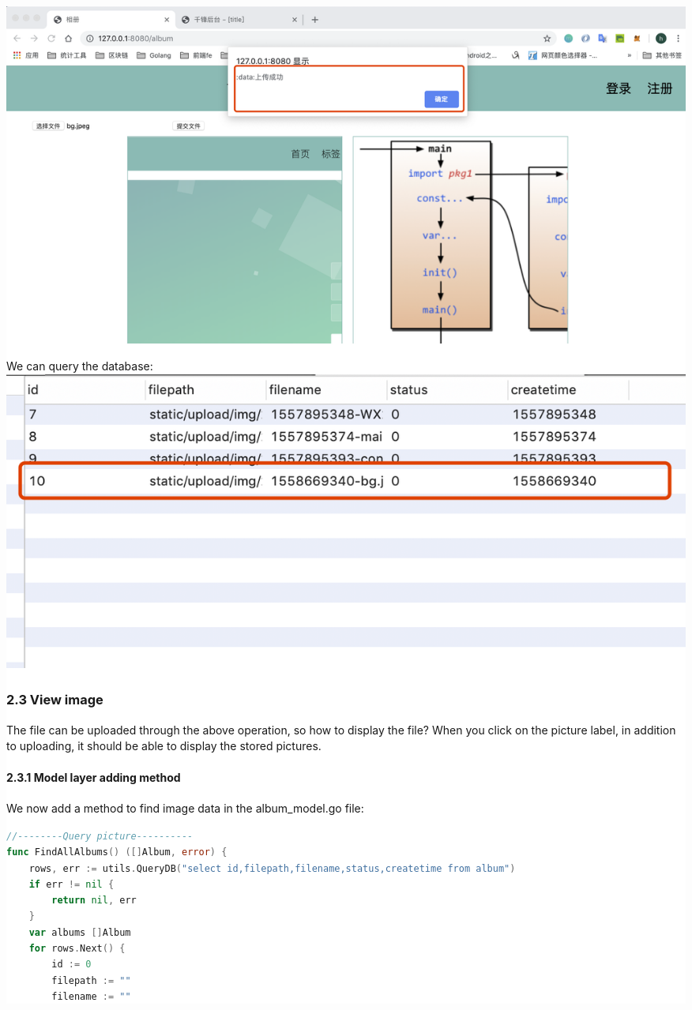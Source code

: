 ![Image uploaded successfully](./img/WX20190524-114242@2x.png)

We can query the database:
![Database Verification](./img/WX20190524-114318@2x.png)

### 2.3 View image
The file can be uploaded through the above operation, so how to display the file? When you click on the picture label, in addition to uploading, it should be able to display the stored pictures.

#### 2.3.1 Model layer adding method
We now add a method to find image data in the album_model.go file:
```go
//--------Query picture----------
func FindAllAlbums() ([]Album, error) {
	rows, err := utils.QueryDB("select id,filepath,filename,status,createtime from album")
	if err != nil {
		return nil, err
	}
	var albums []Album
	for rows.Next() {
		id := 0
		filepath := ""
		filename := ""
```